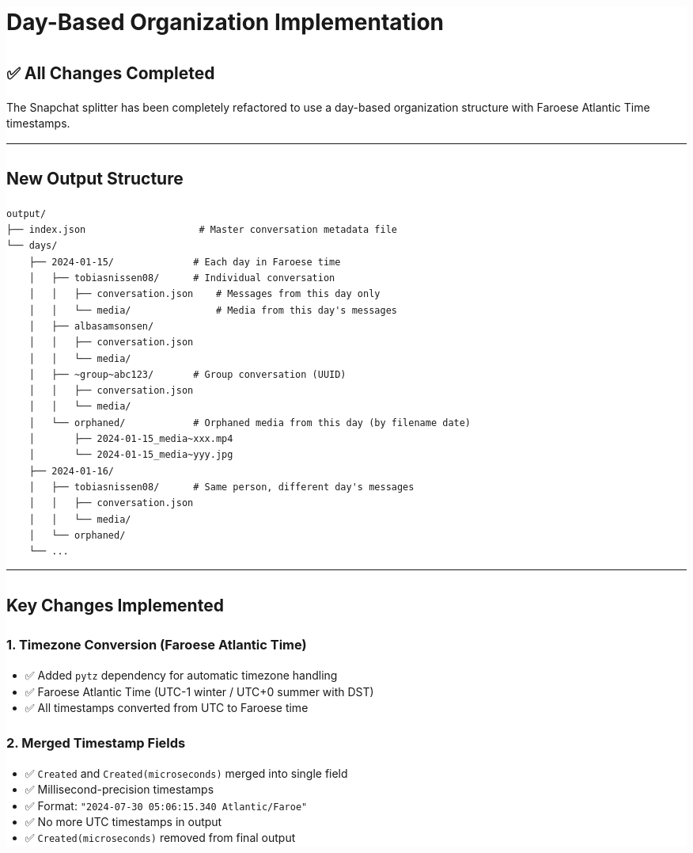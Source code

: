 # Day-Based Organization Implementation

## ✅ **All Changes Completed**

The Snapchat splitter has been completely refactored to use a day-based organization structure with Faroese Atlantic Time timestamps.

---

## **New Output Structure**

```
output/
├── index.json                    # Master conversation metadata file
└── days/
    ├── 2024-01-15/              # Each day in Faroese time
    │   ├── tobiasnissen08/      # Individual conversation
    │   │   ├── conversation.json    # Messages from this day only
    │   │   └── media/               # Media from this day's messages
    │   ├── albasamsonsen/
    │   │   ├── conversation.json
    │   │   └── media/
    │   ├── ~group~abc123/       # Group conversation (UUID)
    │   │   ├── conversation.json
    │   │   └── media/
    │   └── orphaned/            # Orphaned media from this day (by filename date)
    │       ├── 2024-01-15_media~xxx.mp4
    │       └── 2024-01-15_media~yyy.jpg
    ├── 2024-01-16/
    │   ├── tobiasnissen08/      # Same person, different day's messages
    │   │   ├── conversation.json
    │   │   └── media/
    │   └── orphaned/
    └── ...
```

---

## **Key Changes Implemented**

### **1. Timezone Conversion (Faroese Atlantic Time)**
- ✅ Added `pytz` dependency for automatic timezone handling
- ✅ Faroese Atlantic Time (UTC-1 winter / UTC+0 summer with DST)
- ✅ All timestamps converted from UTC to Faroese time

### **2. Merged Timestamp Fields**
- ✅ `Created` and `Created(microseconds)` merged into single field
- ✅ Millisecond-precision timestamps
- ✅ Format: `"2024-07-30 05:06:15.340 Atlantic/Faroe"`
- ✅ No more UTC timestamps in output
- ✅ `Created(microseconds)` removed from final output
